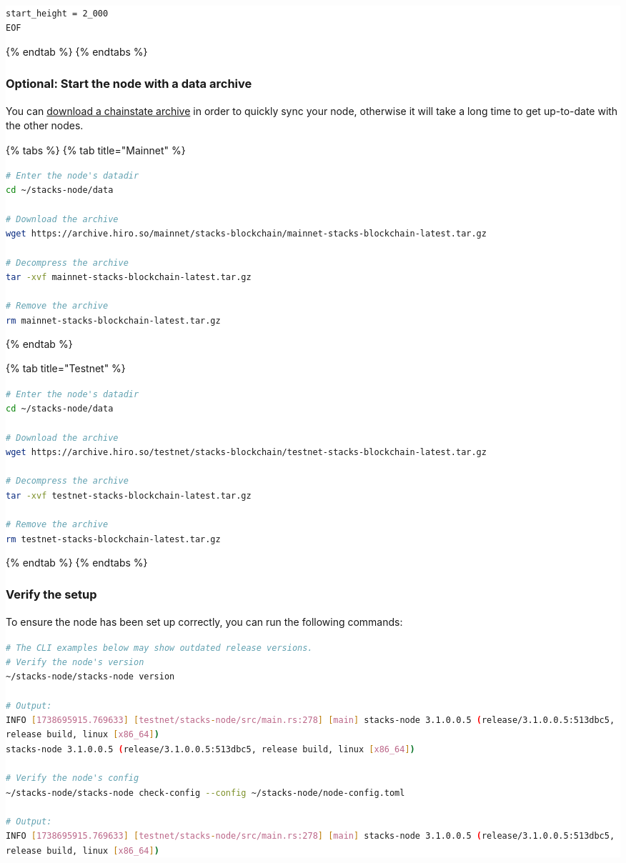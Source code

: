 ```bash
start_height = 2_000
EOF
```
{% endtab %}
{% endtabs %}

### Optional: Start the node with a data archive

You can [download a chainstate archive](https://archive.hiro.so/) in order to quickly sync your node, otherwise it will take a long time to get up-to-date with the other nodes.

{% tabs %}
{% tab title="Mainnet" %}
```bash
# Enter the node's datadir
cd ~/stacks-node/data

# Download the archive
wget https://archive.hiro.so/mainnet/stacks-blockchain/mainnet-stacks-blockchain-latest.tar.gz

# Decompress the archive
tar -xvf mainnet-stacks-blockchain-latest.tar.gz

# Remove the archive
rm mainnet-stacks-blockchain-latest.tar.gz
```
{% endtab %}

{% tab title="Testnet" %}
```bash
# Enter the node's datadir
cd ~/stacks-node/data

# Download the archive
wget https://archive.hiro.so/testnet/stacks-blockchain/testnet-stacks-blockchain-latest.tar.gz

# Decompress the archive
tar -xvf testnet-stacks-blockchain-latest.tar.gz

# Remove the archive
rm testnet-stacks-blockchain-latest.tar.gz
```
{% endtab %}
{% endtabs %}

### Verify the setup

To ensure the node has been set up correctly, you can run the following commands:

```bash
# The CLI examples below may show outdated release versions.
# Verify the node's version
~/stacks-node/stacks-node version

# Output:
INFO [1738695915.769633] [testnet/stacks-node/src/main.rs:278] [main] stacks-node 3.1.0.0.5 (release/3.1.0.0.5:513dbc5, release build, linux [x86_64])
stacks-node 3.1.0.0.5 (release/3.1.0.0.5:513dbc5, release build, linux [x86_64])

# Verify the node's config
~/stacks-node/stacks-node check-config --config ~/stacks-node/node-config.toml

# Output:
INFO [1738695915.769633] [testnet/stacks-node/src/main.rs:278] [main] stacks-node 3.1.0.0.5 (release/3.1.0.0.5:513dbc5, release build, linux [x86_64])
```